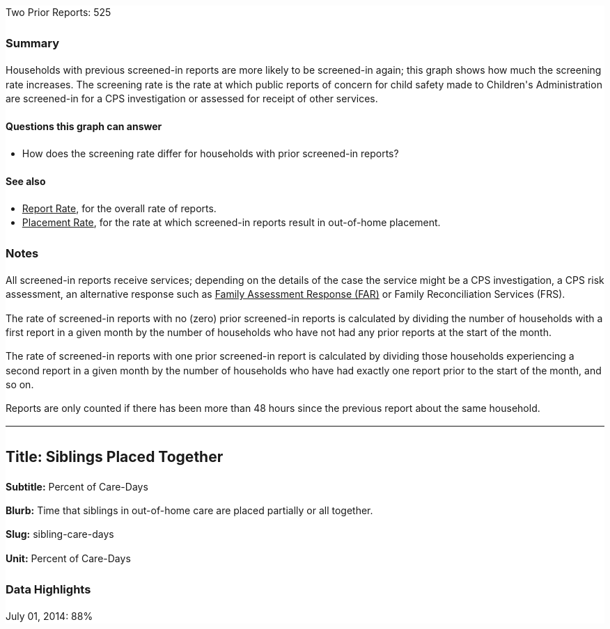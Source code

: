 
Two Prior Reports:
525


### Summary

Households with previous screened-in reports are more likely to be screened-in again; this graph shows how much the screening rate increases. The screening rate is the rate at which public reports of concern for child safety made to Children's Administration are screened-in for a CPS investigation or assessed for receipt of other services.

#### Questions this graph can answer

- How does the screening rate differ for households with prior screened-in reports?

#### See also

- [Report Rate](http://pocdata.org/visualizations/report-rate), for the overall rate of reports.
- [Placement Rate](http://pocdata.org/visualizations/placement-rate), for the rate at which screened-in reports result in out-of-home placement.

### Notes

All screened-in reports receive services; depending on the details of the case the service might be a CPS investigation, a CPS risk assessment, an alternative response such as [Family Assessment Response (FAR)](http://partnersforourchildren.org/resources/glossary) or Family Reconciliation Services (FRS).

The rate of screened-in reports with no (zero) prior screened-in reports is calculated by dividing the number of households with a first report in a given month by the number of households who have not had any prior reports at the start of the month.

The rate of screened-in reports with one prior screened-in report is calculated by dividing those households experiencing a second report in a given month by the number of households who have had exactly one report prior to the start of the month, and so on.

Reports are only counted if there has been more than 48 hours since the previous report about the same household.


---

## Title: Siblings Placed Together

 **Subtitle:** Percent of Care-Days

 **Blurb:** Time that siblings in out-of-home care are placed partially or all together.

 **Slug:** sibling-care-days

 **Unit:** Percent of Care-Days

### Data Highlights


July 01, 2014:
88%
